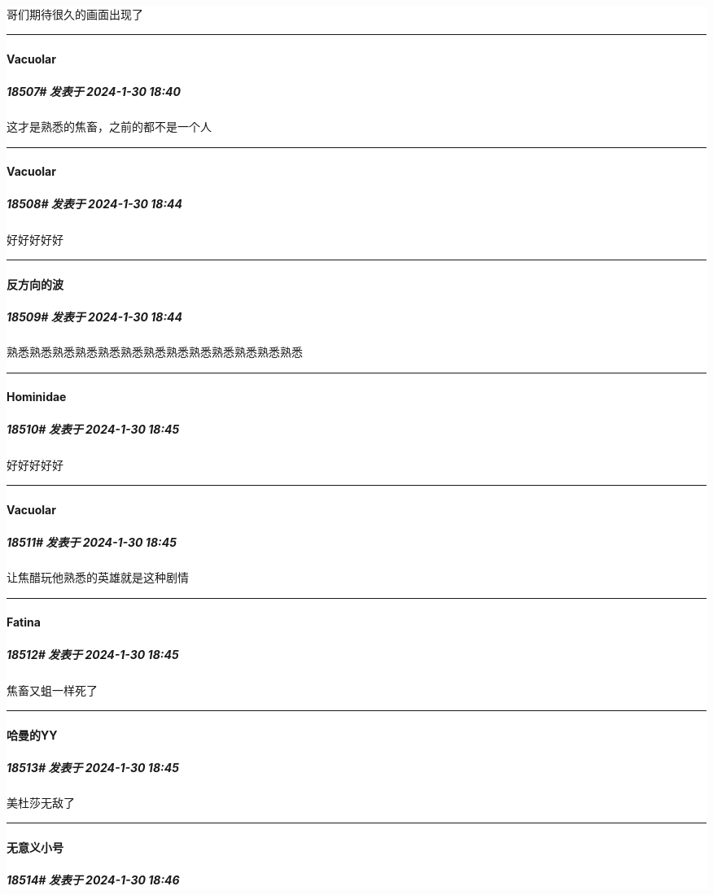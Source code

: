 哥们期待很久的画面出现了

*****

####  Vacuolar  
##### 18507#       发表于 2024-1-30 18:40

这才是熟悉的焦畜，之前的都不是一个人


*****

####  Vacuolar  
##### 18508#       发表于 2024-1-30 18:44

好好好好好

*****

####  反方向的波  
##### 18509#       发表于 2024-1-30 18:44

熟悉熟悉熟悉熟悉熟悉熟悉熟悉熟悉熟悉熟悉熟悉熟悉熟悉

*****

####  Hominidae  
##### 18510#       发表于 2024-1-30 18:45

好好好好好


*****

####  Vacuolar  
##### 18511#       发表于 2024-1-30 18:45

让焦醋玩他熟悉的英雄就是这种剧情

*****

####  Fatina  
##### 18512#       发表于 2024-1-30 18:45

焦畜又蛆一样死了

*****

####  哈曼的YY  
##### 18513#       发表于 2024-1-30 18:45

美杜莎无敌了

*****

####  无意义小号  
##### 18514#       发表于 2024-1-30 18:46
